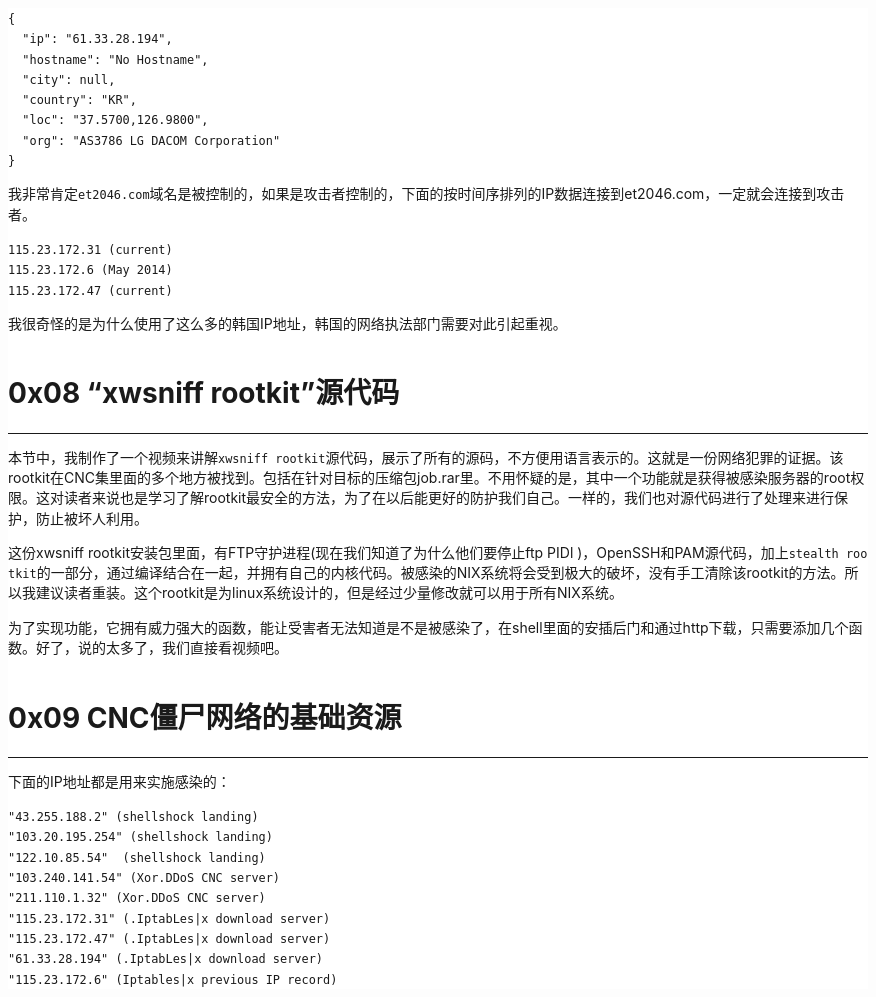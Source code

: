 ```
{
  "ip": "61.33.28.194",
  "hostname": "No Hostname",
  "city": null,
  "country": "KR",
  "loc": "37.5700,126.9800",
  "org": "AS3786 LG DACOM Corporation"
}

```

我非常肯定`et2046.com`域名是被控制的，如果是攻击者控制的，下面的按时间序排列的IP数据连接到et2046.com，一定就会连接到攻击者。

```
115.23.172.31 (current) 
115.23.172.6 (May 2014) 
115.23.172.47 (current)

```

我很奇怪的是为什么使用了这么多的韩国IP地址，韩国的网络执法部门需要对此引起重视。

0x08 “xwsniff rootkit”源代码
=========================

* * *

本节中，我制作了一个视频来讲解`xwsniff rootkit`源代码，展示了所有的源码，不方便用语言表示的。这就是一份网络犯罪的证据。该rootkit在CNC集里面的多个地方被找到。包括在针对目标的压缩包job.rar里。不用怀疑的是，其中一个功能就是获得被感染服务器的root权限。这对读者来说也是学习了解rootkit最安全的方法，为了在以后能更好的防护我们自己。一样的，我们也对源代码进行了处理来进行保护，防止被坏人利用。

这份xwsniff rootkit安装包里面，有FTP守护进程(现在我们知道了为什么他们要停止ftp PIDl )，OpenSSH和PAM源代码，加上`stealth rootkit`的一部分，通过编译结合在一起，并拥有自己的内核代码。被感染的NIX系统将会受到极大的破坏，没有手工清除该rootkit的方法。所以我建议读者重装。这个rootkit是为linux系统设计的，但是经过少量修改就可以用于所有NIX系统。

为了实现功能，它拥有威力强大的函数，能让受害者无法知道是不是被感染了，在shell里面的安插后门和通过http下载，只需要添加几个函数。好了，说的太多了，我们直接看视频吧。

0x09 CNC僵尸网络的基础资源
=================

* * *

下面的IP地址都是用来实施感染的：

```
"43.255.188.2" (shellshock landing)
"103.20.195.254" (shellshock landing)
"122.10.85.54"  (shellshock landing)
"103.240.141.54" (Xor.DDoS CNC server)
"211.110.1.32" (Xor.DDoS CNC server)
"115.23.172.31" (.IptabLes|x download server)
"115.23.172.47" (.IptabLes|x download server)
"61.33.28.194" (.IptabLes|x download server)
"115.23.172.6" (Iptables|x previous IP record)

```
